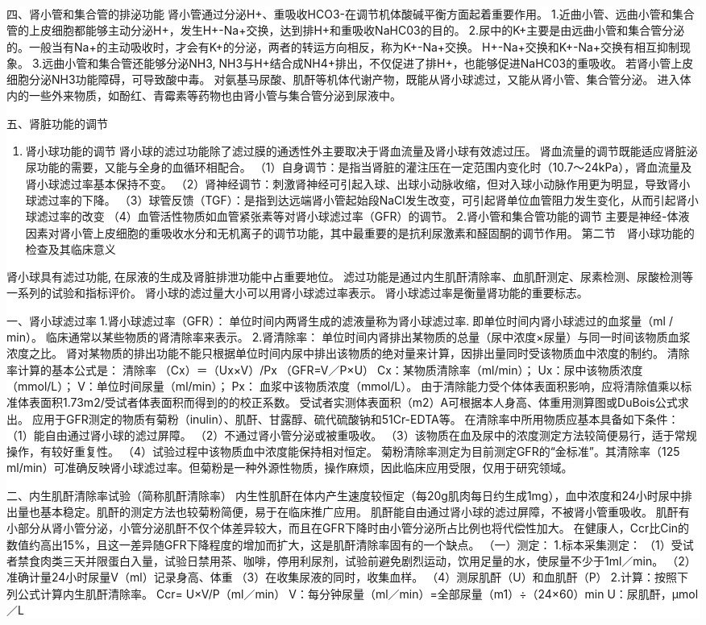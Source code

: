 四、肾小管和集合管的排泌功能
肾小管通过分泌H+、重吸收HCO3-在调节机体酸碱平衡方面起着重要作用。
1.近曲小管、远曲小管和集合管的上皮细胞都能够主动分泌H+，发生H+-Na+交换，达到排H+和重吸收NaHC03的目的。
2.尿中的K+主要是由远曲小管和集合管分泌的。一般当有Na+的主动吸收时，才会有K+的分泌，两者的转运方向相反，称为K+-Na+交换。
H+-Na+交换和K+-Na+交换有相互抑制现象。
3.远曲小管和集合管还能够分泌NH3, NH3与H+结合成NH4+排出，不仅促进了排H+，也能够促进NaHC03的重吸收。
若肾小管上皮细胞分泌NH3功能障碍，可导致酸中毒。
对氨基马尿酸、肌酐等机体代谢产物，既能从肾小球滤过，又能从肾小管、集合管分泌。
进入体内的一些外来物质，如酚红、青霉素等药物也由肾小管与集合管分泌到尿液中。

五、肾脏功能的调节
1. 肾小球功能的调节
肾小球的滤过功能除了滤过膜的通透性外主要取决于肾血流量及肾小球有效滤过压。
肾血流量的调节既能适应肾脏泌尿功能的需要，又能与全身的血循环相配合。
（1）自身调节：是指当肾脏的灌注压在一定范围内变化时（10.7～24kPa），肾血流量及肾小球滤过率基本保持不变。
（2）肾神经调节：刺激肾神经可引起入球、出球小动脉收缩，但对入球小动脉作用更为明显，导致肾小球滤过率的下降。
（3）球管反馈（TGF）：是指到达远端肾小管起始段NaCl发生改变，可引起肾单位血管阻力发生变化，从而引起肾小球滤过率的改变
（4）血管活性物质如血管紧张素等对肾小球滤过率（GFR）的调节。
2.肾小管和集合管功能的调节
主要是神经-体液因素对肾小管上皮细胞的重吸收水分和无机离子的调节功能，其中最重要的是抗利尿激素和醛固酮的调节作用。
第二节　肾小球功能的检查及其临床意义

肾小球具有滤过功能, 在尿液的生成及肾脏排泄功能中占重要地位。
滤过功能是通过内生肌酐清除率、血肌酐测定、尿素检测、尿酸检测等一系列的试验和指标评价。
肾小球的滤过量大小可以用肾小球滤过率表示。
肾小球滤过率是衡量肾功能的重要标志。

一、肾小球滤过率
1.肾小球滤过率（GFR）：
单位时间内两肾生成的滤液量称为肾小球滤过率.
即单位时间内肾小球滤过的血浆量（ml / min）。
临床通常以某些物质的肾清除率来表示。
2.肾清除率：
单位时间内肾排出某物质的总量（尿中浓度×尿量）与同一时间该物质血浆浓度之比。
肾对某物质的排出功能不能只根据单位时间内尿中排出该物质的绝对量来计算，因排出量同时受该物质血中浓度的制约。
清除率计算的基本公式是：
清除率 （Cx）＝（Ux×V）/Px
（GFR=V／P×U）
Cx：某物质清除率（ml/min）； Ux：尿中该物质浓度（mmol/L）；
V：单位时间尿量（ml/min）； Px： 血浆中该物质浓度（mmol/L）。
由于清除能力受个体体表面积影响，应将清除值乘以标准体表面积1.73m2/受试者体表面积而得到的的校正系数。
受试者实测体表面积（m2）A可根据本人身高、体重用测算图或DuBois公式求出。
应用于GFR测定的物质有菊粉（inulin）、肌酐、甘露醇、硫代硫酸钠和51Cr-EDTA等。
在清除率中所用物质应基本具备如下条件：
（1）能自由通过肾小球的滤过屏障。
（2）不通过肾小管分泌或被重吸收。
（3）该物质在血及尿中的浓度测定方法较简便易行，适于常规操作，有较好重复性。
（4）试验过程中该物质血中浓度能保持相对恒定。
菊粉清除率测定为目前测定GFR的“金标准”。其清除率（125 ml/min）可准确反映肾小球滤过率。但菊粉是一种外源性物质，操作麻烦，因此临床应用受限，仅用于研究领域。

二、内生肌酐清除率试验（简称肌酐清除率）
内生性肌酐在体内产生速度较恒定（每20g肌肉每日约生成1mg），血中浓度和24小时尿中排出量也基本稳定。肌酐的测定方法也较菊粉简便，易于在临床推广应用。
肌酐能自由通过肾小球的滤过屏障，不被肾小管重吸收。
肌酐有小部分从肾小管分泌，小管分泌肌酐不仅个体差异较大，而且在GFR下降时由小管分泌所占比例也将代偿性加大。
在健康人，Ccr比Cin的数值约高出15%，且这一差异随GFR下降程度的增加而扩大，这是肌酐清除率固有的一个缺点。
（一）测定：
1.标本采集测定：
（1）受试者禁食肉类三天并限蛋白入量，试验日禁用茶、咖啡，停用利尿剂，试验前避免剧烈运动，饮用足量的水，使尿量不少于1ml／min。
（2）准确计量24小时尿量V（ml）记录身高、体重
（3）在收集尿液的同时，收集血样。
（4）测尿肌酐（U）和血肌酐（P）
2.计算：按照下列公式计算内生肌酐清除率。
Ccr= U×V/P（ml／min）
V：每分钟尿量（ml／min）=全部尿量（m1）÷（24×60）min
U：尿肌酐，μmol／L